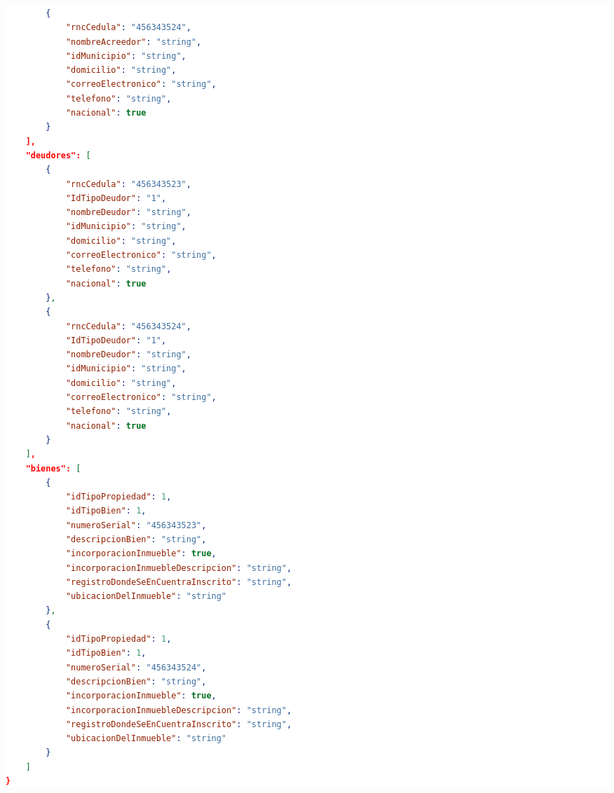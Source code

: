 ```json 
        {
            "rncCedula": "456343524",
            "nombreAcreedor": "string",
            "idMunicipio": "string",
            "domicilio": "string",
            "correoElectronico": "string",
            "telefono": "string",
            "nacional": true
        }
    ],
    "deudores": [
        {
            "rncCedula": "456343523",
            "IdTipoDeudor": "1",
            "nombreDeudor": "string",
            "idMunicipio": "string",
            "domicilio": "string",
            "correoElectronico": "string",
            "telefono": "string",
            "nacional": true
        },
        {
            "rncCedula": "456343524",
            "IdTipoDeudor": "1",
            "nombreDeudor": "string",
            "idMunicipio": "string",
            "domicilio": "string",
            "correoElectronico": "string",
            "telefono": "string",
            "nacional": true
        }
    ],
    "bienes": [
        {
            "idTipoPropiedad": 1,
            "idTipoBien": 1,
            "numeroSerial": "456343523",
            "descripcionBien": "string",
            "incorporacionInmueble": true,
            "incorporacionInmuebleDescripcion": "string",
            "registroDondeSeEnCuentraInscrito": "string",
            "ubicacionDelInmueble": "string"
        },
        {
            "idTipoPropiedad": 1,
            "idTipoBien": 1,
            "numeroSerial": "456343524",
            "descripcionBien": "string",
            "incorporacionInmueble": true,
            "incorporacionInmuebleDescripcion": "string",
            "registroDondeSeEnCuentraInscrito": "string",
            "ubicacionDelInmueble": "string"
        }
    ]
}
```
